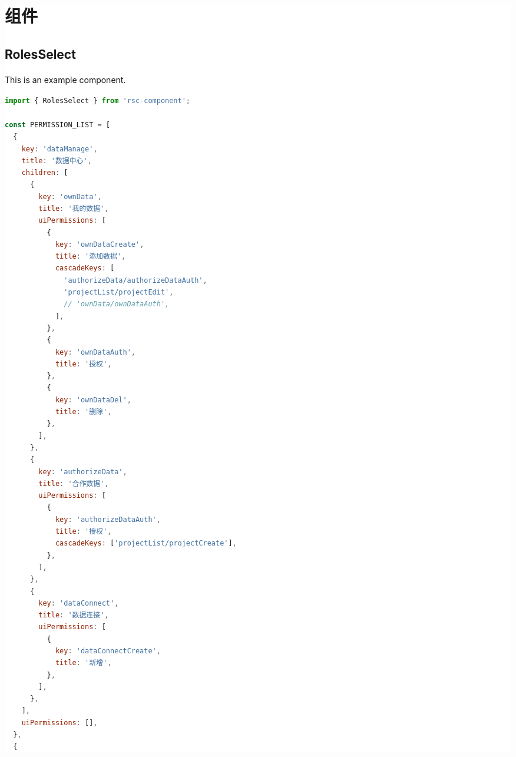 # 组件

## RolesSelect

This is an example component.

```jsx
import { RolesSelect } from 'rsc-component';

const PERMISSION_LIST = [
  {
    key: 'dataManage',
    title: '数据中心',
    children: [
      {
        key: 'ownData',
        title: '我的数据',
        uiPermissions: [
          {
            key: 'ownDataCreate',
            title: '添加数据',
            cascadeKeys: [
              'authorizeData/authorizeDataAuth',
              'projectList/projectEdit',
              // 'ownData/ownDataAuth',
            ],
          },
          {
            key: 'ownDataAuth',
            title: '授权',
          },
          {
            key: 'ownDataDel',
            title: '删除',
          },
        ],
      },
      {
        key: 'authorizeData',
        title: '合作数据',
        uiPermissions: [
          {
            key: 'authorizeDataAuth',
            title: '授权',
            cascadeKeys: ['projectList/projectCreate'],
          },
        ],
      },
      {
        key: 'dataConnect',
        title: '数据连接',
        uiPermissions: [
          {
            key: 'dataConnectCreate',
            title: '新增',
          },
        ],
      },
    ],
    uiPermissions: [],
  },
  {
```